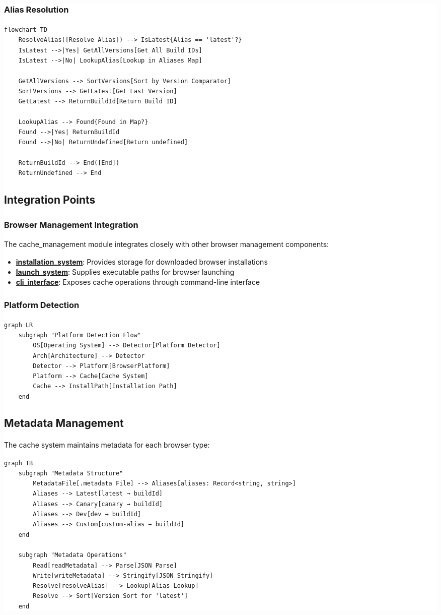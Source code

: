 ### Alias Resolution

```mermaid
flowchart TD
    ResolveAlias([Resolve Alias]) --> IsLatest{Alias == 'latest'?}
    IsLatest -->|Yes| GetAllVersions[Get All Build IDs]
    IsLatest -->|No| LookupAlias[Lookup in Aliases Map]
    
    GetAllVersions --> SortVersions[Sort by Version Comparator]
    SortVersions --> GetLatest[Get Last Version]
    GetLatest --> ReturnBuildId[Return Build ID]
    
    LookupAlias --> Found{Found in Map?}
    Found -->|Yes| ReturnBuildId
    Found -->|No| ReturnUndefined[Return undefined]
    
    ReturnBuildId --> End([End])
    ReturnUndefined --> End
```

## Integration Points

### Browser Management Integration

The cache_management module integrates closely with other browser management components:

- **[installation_system](installation_system.md)**: Provides storage for downloaded browser installations
- **[launch_system](launch_system.md)**: Supplies executable paths for browser launching
- **[cli_interface](cli_interface.md)**: Exposes cache operations through command-line interface

### Platform Detection

```mermaid
graph LR
    subgraph "Platform Detection Flow"
        OS[Operating System] --> Detector[Platform Detector]
        Arch[Architecture] --> Detector
        Detector --> Platform[BrowserPlatform]
        Platform --> Cache[Cache System]
        Cache --> InstallPath[Installation Path]
    end
```

## Metadata Management

The cache system maintains metadata for each browser type:

```mermaid
graph TB
    subgraph "Metadata Structure"
        MetadataFile[.metadata File] --> Aliases[aliases: Record<string, string>]
        Aliases --> Latest[latest → buildId]
        Aliases --> Canary[canary → buildId]
        Aliases --> Dev[dev → buildId]
        Aliases --> Custom[custom-alias → buildId]
    end
    
    subgraph "Metadata Operations"
        Read[readMetadata] --> Parse[JSON Parse]
        Write[writeMetadata] --> Stringify[JSON Stringify]
        Resolve[resolveAlias] --> Lookup[Alias Lookup]
        Resolve --> Sort[Version Sort for 'latest']
    end
```